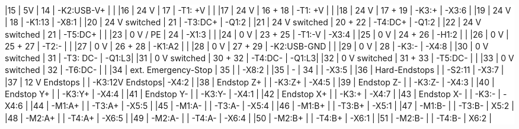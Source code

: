 |15       | 5V                  | 14                | -K2:USB-V+      |       |
|16       | 24 V                | 17                | -T1: +V         |       |
|17       | 24 V                | 16 + 18           | -T1: +V         |       |
|18       | 24 V                | 17 + 19           | -K3:+           | -X3:6 |
|19       | 24 V                | 18                | -K1:13          | -X8:1 |
|20       | 24 V switched       | 21                | -T3:DC+         | -Q1:2 |
|21       | 24 V switched       | 20 + 22           |  -T4:DC+        | -Q1:2 |
|22       | 24 V switched       | 21                | -T5:DC+         |       |
|23       | 0 V / PE            | 24                | -X1:3           |       |
|24       | 0 V                 | 23 + 25           | -T1:-V          | -X3:4 |
|25       | 0 V                 | 24 + 26           | -H1:2           |       |
|26       | 0 V                 | 25 + 27           | -T2:-           |       |
|27       | 0 V                 | 26 + 28           | -K1:A2          |       |
|28       | 0 V                 | 27 + 29           | -K2:USB-GND     |       |
|29       | 0 V                 | 28                | -K3:-           | -X4:8 |
|30       | 0 V switched        | 31                | -T3: DC-        | -Q1:L3|
|31       | 0 V switched        | 30 + 32           | -T4:DC-         | -Q1:L3|
|32       | 0 V switched        | 31 + 33           | -T5:DC-         |       |
|33       | 0 V switched        | 32                | -T6:DC-         |       |
|34       | ext. Emergency-Stop | 35                |                 | -X8:2 |
|35       | -                   | 34                |                 | -X3:5 |
|36       | Hard-Endstops       |                   | -S2:11          | -X3:7 |
|37       | 12 V Endstops       |                   | -K3:12V Endstops| -X4:2 |
|38       | Endstop Z+          |                   | -K3:Z+          | -X4:5 |
|39       | Endstop Z-          |                   | -K3:Z-          | -X4:3 |
|40       | Endstop Y+          |                   | -K3:Y+          | -X4:4 |
|41       | Endstop Y-          |                   | -K3:Y-          | -X4:1 |
|42       | Endstop X+          |                   | -K3:+           | -X4:7 |
|43       | Endstop X-          |                   | -K3:-           | -X4:6 |
|44       | -M1:A+              |                   | -T3:A+          | -X5:5 |
|45       | -M1:A-              |                   | -T3:A-          | -X5:4 |
|46       | -M1:B+              |                   | -T3:B+          | -X5:1 |
|47       | -M1:B-              |                   | -T3:B-          | X5:2  |
|48       | -M2:A+              |                   | -T4:A+          | -X6:5 |
|49       | -M2:A-              |                   | -T4:A-          | -X6:4 |
|50       | -M2:B+              |                   | -T4:B+          | -X6:1 |
|51       | -M2:B-              |                   | -T4:B-          | X6:2  |